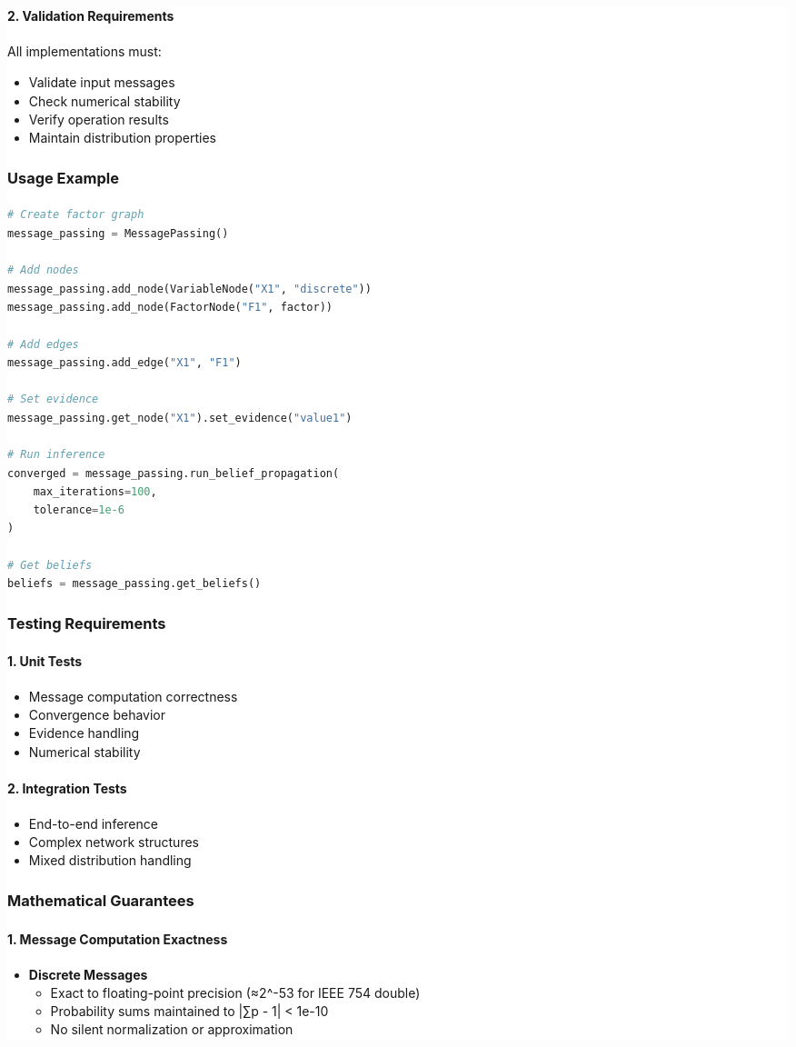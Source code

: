 #### 2. Validation Requirements
All implementations must:
- Validate input messages
- Check numerical stability
- Verify operation results
- Maintain distribution properties

### Usage Example

```python
# Create factor graph
message_passing = MessagePassing()

# Add nodes
message_passing.add_node(VariableNode("X1", "discrete"))
message_passing.add_node(FactorNode("F1", factor))

# Add edges
message_passing.add_edge("X1", "F1")

# Set evidence
message_passing.get_node("X1").set_evidence("value1")

# Run inference
converged = message_passing.run_belief_propagation(
    max_iterations=100,
    tolerance=1e-6
)

# Get beliefs
beliefs = message_passing.get_beliefs()
```

### Testing Requirements

#### 1. Unit Tests
- Message computation correctness
- Convergence behavior
- Evidence handling
- Numerical stability

#### 2. Integration Tests
- End-to-end inference
- Complex network structures
- Mixed distribution handling

### Mathematical Guarantees

#### 1. Message Computation Exactness
- **Discrete Messages**
  - Exact to floating-point precision (≈2^-53 for IEEE 754 double)
  - Probability sums maintained to |∑p - 1| < 1e-10
  - No silent normalization or approximation
  